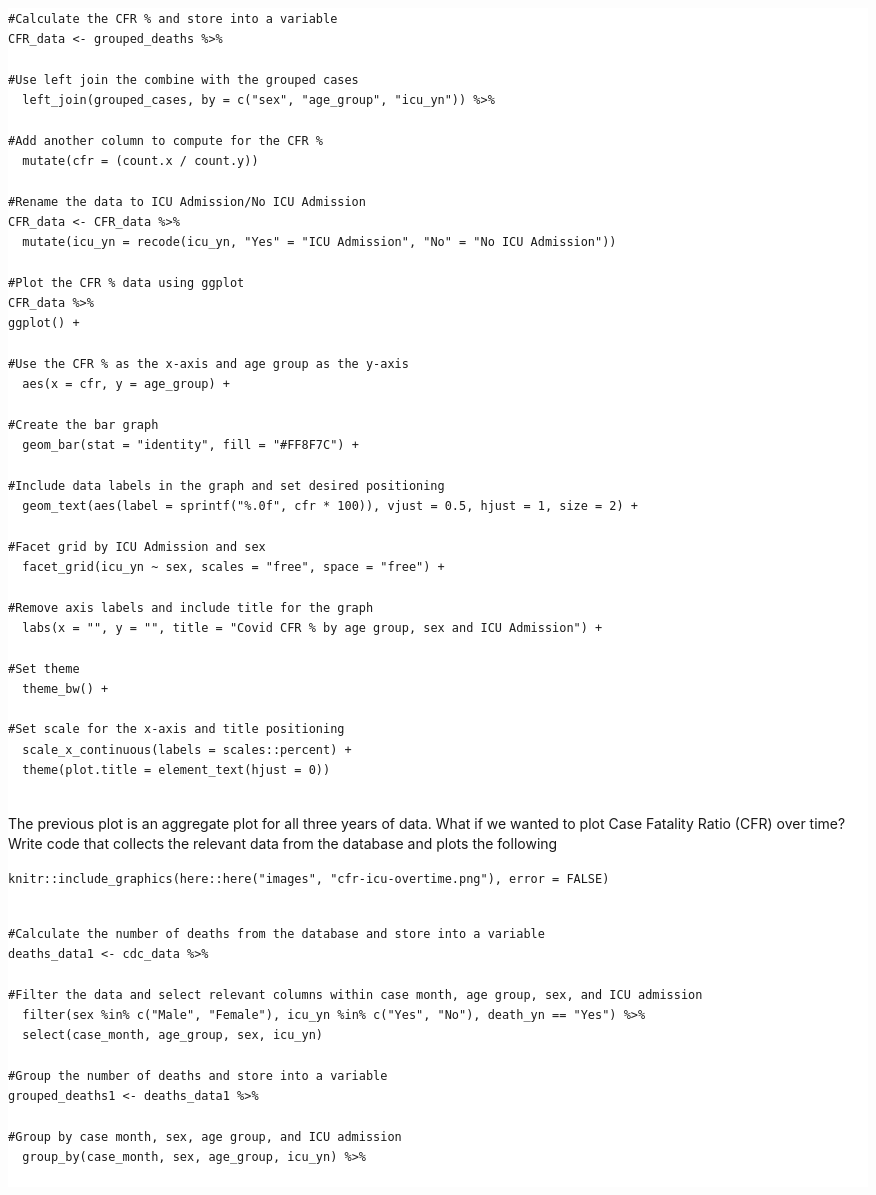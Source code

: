 ```{r}
#Calculate the CFR % and store into a variable
CFR_data <- grouped_deaths %>% 
  
#Use left join the combine with the grouped cases
  left_join(grouped_cases, by = c("sex", "age_group", "icu_yn")) %>% 
  
#Add another column to compute for the CFR %
  mutate(cfr = (count.x / count.y))

#Rename the data to ICU Admission/No ICU Admission
CFR_data <- CFR_data %>%
  mutate(icu_yn = recode(icu_yn, "Yes" = "ICU Admission", "No" = "No ICU Admission"))

#Plot the CFR % data using ggplot
CFR_data %>% 
ggplot() +
  
#Use the CFR % as the x-axis and age group as the y-axis
  aes(x = cfr, y = age_group) +
  
#Create the bar graph
  geom_bar(stat = "identity", fill = "#FF8F7C") +
  
#Include data labels in the graph and set desired positioning
  geom_text(aes(label = sprintf("%.0f", cfr * 100)), vjust = 0.5, hjust = 1, size = 2) +
  
#Facet grid by ICU Admission and sex
  facet_grid(icu_yn ~ sex, scales = "free", space = "free") +
  
#Remove axis labels and include title for the graph
  labs(x = "", y = "", title = "Covid CFR % by age group, sex and ICU Admission") +
  
#Set theme
  theme_bw() + 
  
#Set scale for the x-axis and title positioning
  scale_x_continuous(labels = scales::percent) +
  theme(plot.title = element_text(hjust = 0))


```

The previous plot is an aggregate plot for all three years of data. What if we wanted to plot Case Fatality Ratio (CFR) over time? Write code that collects the relevant data from the database and plots the following

```{r echo=FALSE, out.width="100%"}
knitr::include_graphics(here::here("images", "cfr-icu-overtime.png"), error = FALSE)
```

```{r}

#Calculate the number of deaths from the database and store into a variable
deaths_data1 <- cdc_data %>%
  
#Filter the data and select relevant columns within case month, age group, sex, and ICU admission
  filter(sex %in% c("Male", "Female"), icu_yn %in% c("Yes", "No"), death_yn == "Yes") %>%
  select(case_month, age_group, sex, icu_yn)

#Group the number of deaths and store into a variable
grouped_deaths1 <- deaths_data1 %>%
  
#Group by case month, sex, age group, and ICU admission
  group_by(case_month, sex, age_group, icu_yn) %>%
  
```